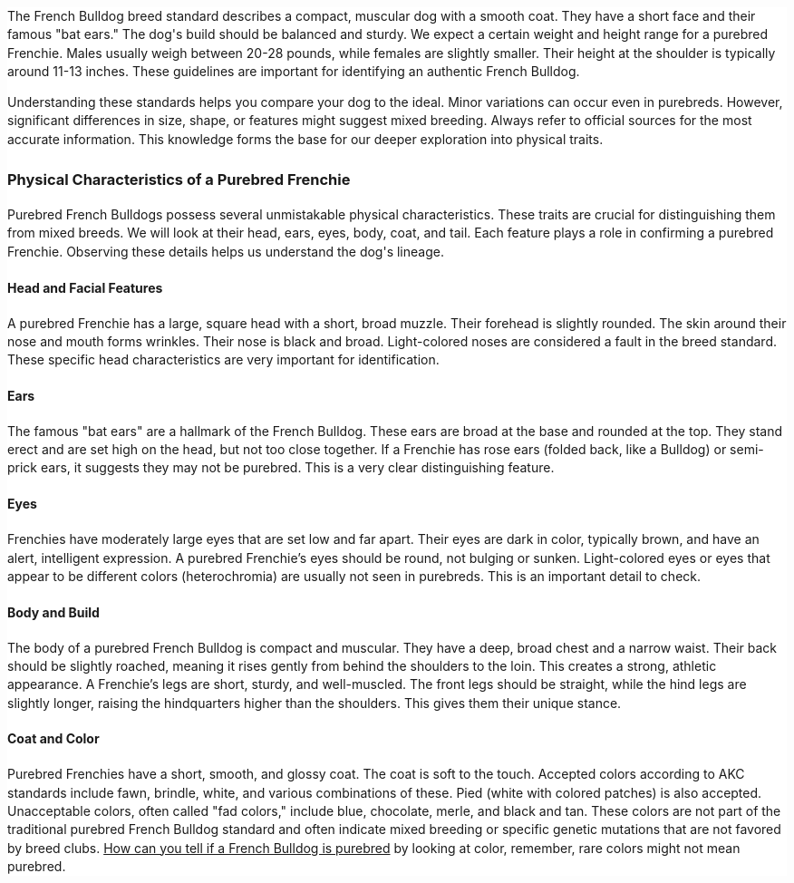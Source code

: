 The French Bulldog breed standard describes a compact, muscular dog with a smooth coat. They have a short face and their famous "bat ears." The dog's build should be balanced and sturdy. We expect a certain weight and height range for a purebred Frenchie. Males usually weigh between 20-28 pounds, while females are slightly smaller. Their height at the shoulder is typically around 11-13 inches. These guidelines are important for identifying an authentic French Bulldog.

Understanding these standards helps you compare your dog to the ideal. Minor variations can occur even in purebreds. However, significant differences in size, shape, or features might suggest mixed breeding. Always refer to official sources for the most accurate information. This knowledge forms the base for our deeper exploration into physical traits.

### Physical Characteristics of a Purebred Frenchie

Purebred French Bulldogs possess several unmistakable physical characteristics. These traits are crucial for distinguishing them from mixed breeds. We will look at their head, ears, eyes, body, coat, and tail. Each feature plays a role in confirming a purebred Frenchie. Observing these details helps us understand the dog's lineage.

#### Head and Facial Features

A purebred Frenchie has a large, square head with a short, broad muzzle. Their forehead is slightly rounded. The skin around their nose and mouth forms wrinkles. Their nose is black and broad. Light-colored noses are considered a fault in the breed standard. These specific head characteristics are very important for identification.

#### Ears

The famous "bat ears" are a hallmark of the French Bulldog. These ears are broad at the base and rounded at the top. They stand erect and are set high on the head, but not too close together. If a Frenchie has rose ears (folded back, like a Bulldog) or semi-prick ears, it suggests they may not be purebred. This is a very clear distinguishing feature.

#### Eyes

Frenchies have moderately large eyes that are set low and far apart. Their eyes are dark in color, typically brown, and have an alert, intelligent expression. A purebred Frenchie’s eyes should be round, not bulging or sunken. Light-colored eyes or eyes that appear to be different colors (heterochromia) are usually not seen in purebreds. This is an important detail to check.

#### Body and Build

The body of a purebred French Bulldog is compact and muscular. They have a deep, broad chest and a narrow waist. Their back should be slightly roached, meaning it rises gently from behind the shoulders to the loin. This creates a strong, athletic appearance. A Frenchie’s legs are short, sturdy, and well-muscled. The front legs should be straight, while the hind legs are slightly longer, raising the hindquarters higher than the shoulders. This gives them their unique stance.

#### Coat and Color

Purebred Frenchies have a short, smooth, and glossy coat. The coat is soft to the touch. Accepted colors according to AKC standards include fawn, brindle, white, and various combinations of these. Pied (white with colored patches) is also accepted. Unacceptable colors, often called "fad colors," include blue, chocolate, merle, and black and tan. These colors are not part of the traditional purebred French Bulldog standard and often indicate mixed breeding or specific genetic mutations that are not favored by breed clubs. [How can you tell if a French Bulldog is purebred](https://beacleaner.com/how-can-you-tell-if-a-french-bulldog-is-purebred) by looking at color, remember, rare colors might not mean purebred.
